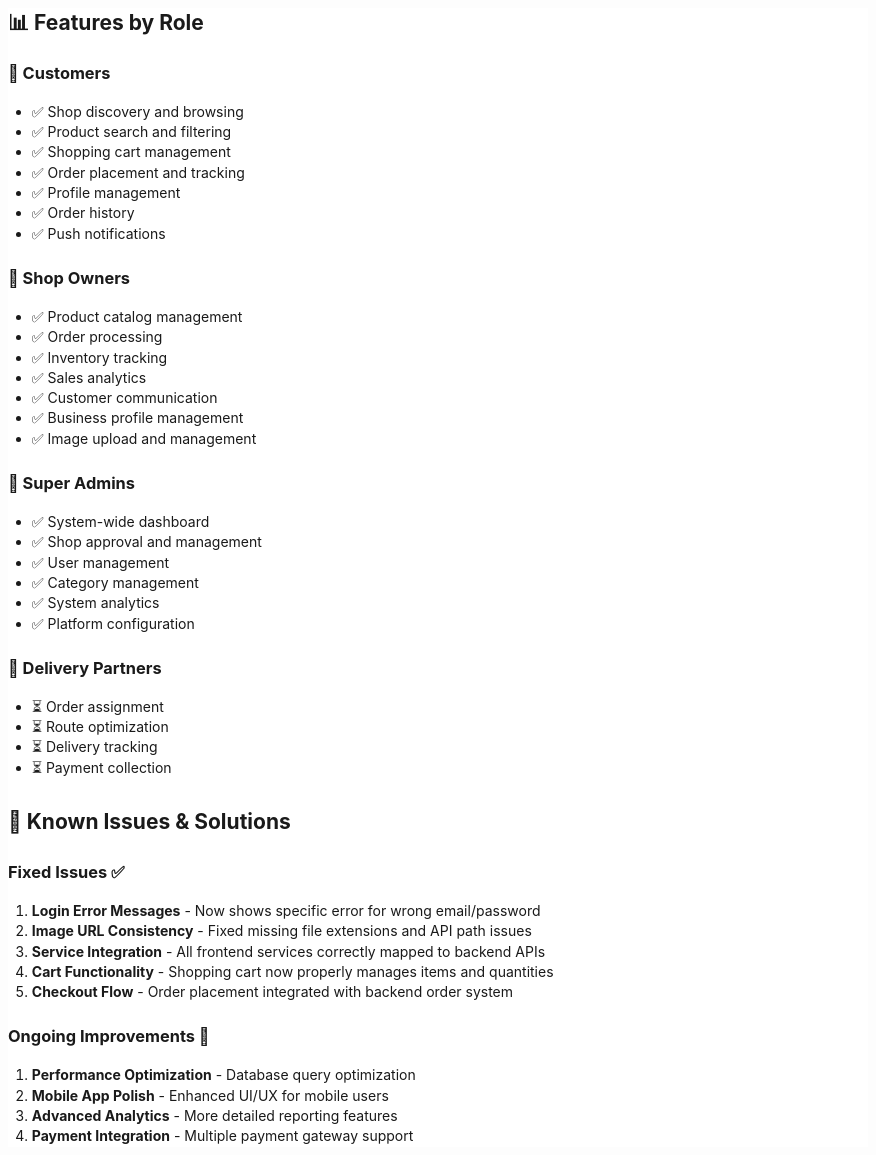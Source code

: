 ## 📊 Features by Role

### 👤 Customers
- ✅ Shop discovery and browsing
- ✅ Product search and filtering
- ✅ Shopping cart management
- ✅ Order placement and tracking
- ✅ Profile management
- ✅ Order history
- ✅ Push notifications

### 🏪 Shop Owners
- ✅ Product catalog management
- ✅ Order processing
- ✅ Inventory tracking
- ✅ Sales analytics
- ✅ Customer communication
- ✅ Business profile management
- ✅ Image upload and management

### 👑 Super Admins
- ✅ System-wide dashboard
- ✅ Shop approval and management
- ✅ User management
- ✅ Category management
- ✅ System analytics
- ✅ Platform configuration

### 🚚 Delivery Partners
- ⏳ Order assignment
- ⏳ Route optimization
- ⏳ Delivery tracking
- ⏳ Payment collection

## 🐛 Known Issues & Solutions

### Fixed Issues ✅
1. **Login Error Messages** - Now shows specific error for wrong email/password
2. **Image URL Consistency** - Fixed missing file extensions and API path issues
3. **Service Integration** - All frontend services correctly mapped to backend APIs
4. **Cart Functionality** - Shopping cart now properly manages items and quantities
5. **Checkout Flow** - Order placement integrated with backend order system

### Ongoing Improvements 🔄
1. **Performance Optimization** - Database query optimization
2. **Mobile App Polish** - Enhanced UI/UX for mobile users
3. **Advanced Analytics** - More detailed reporting features
4. **Payment Integration** - Multiple payment gateway support
